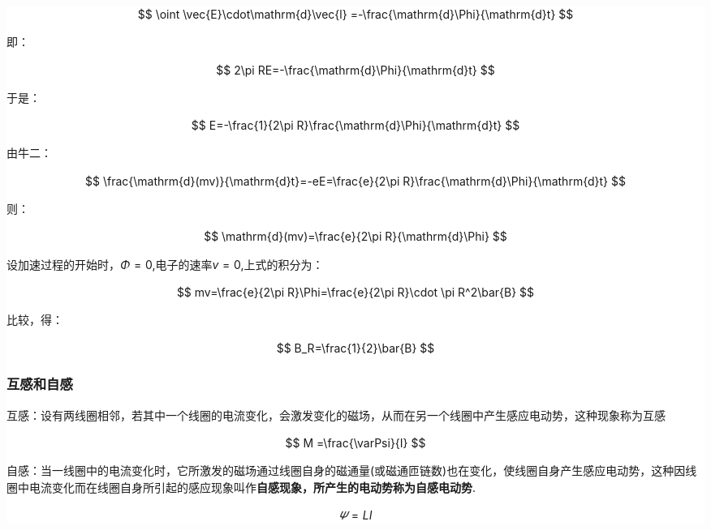 $$
\oint \vec{E}\cdot\mathrm{d}\vec{l}
=-\frac{\mathrm{d}\Phi}{\mathrm{d}t}
$$

即：

$$
2\pi RE=-\frac{\mathrm{d}\Phi}{\mathrm{d}t}
$$

于是：

$$
E=-\frac{1}{2\pi R}\frac{\mathrm{d}\Phi}{\mathrm{d}t}
$$

由牛二：

$$
\frac{\mathrm{d}(mv)}{\mathrm{d}t}=-eE=\frac{e}{2\pi R}\frac{\mathrm{d}\Phi}{\mathrm{d}t}
$$

则：

$$
\mathrm{d}(mv)=\frac{e}{2\pi R}{\mathrm{d}\Phi}
$$

设加速过程的开始时，$\Phi=0,$电子的速率$v=0,$上式的积分为：

$$
mv=\frac{e}{2\pi R}\Phi=\frac{e}{2\pi R}\cdot \pi R^2\bar{B}
$$

比较，得：

$$
B_R=\frac{1}{2}\bar{B}
$$

### 互感和自感

互感：设有两线圈相邻，若其中一个线圈的电流变化，会激发变化的磁场，从而在另一个线圈中产生感应电动势，这种现象称为互感

$$
M
=\frac{\varPsi}{I}
$$

自感：当一线圈中的电流变化时，它所激发的磁场通过线圈自身的磁通量(或磁通匝链数)也在变化，使线圈自身产生感应电动势，这种因线圈中电流变化而在线圈自身所引起的感应现象叫作**自感现象，**所产生的电动势称为**自感电动势**.



$$
\varPsi
=LI
$$
